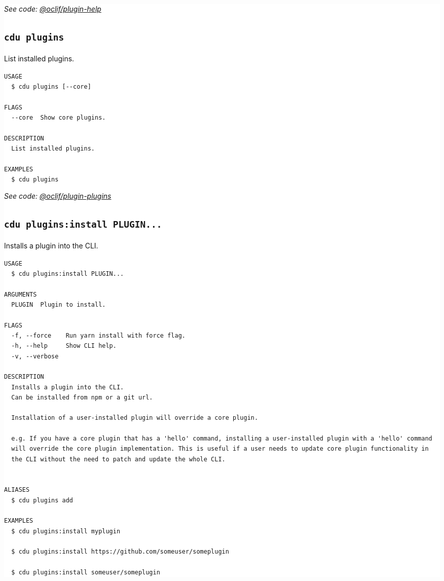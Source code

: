 _See code: [@oclif/plugin-help](https://github.com/oclif/plugin-help/blob/v5.2.7/src/commands/help.ts)_

## `cdu plugins`

List installed plugins.

```
USAGE
  $ cdu plugins [--core]

FLAGS
  --core  Show core plugins.

DESCRIPTION
  List installed plugins.

EXAMPLES
  $ cdu plugins
```

_See code: [@oclif/plugin-plugins](https://github.com/oclif/plugin-plugins/blob/v2.4.0/src/commands/plugins/index.ts)_

## `cdu plugins:install PLUGIN...`

Installs a plugin into the CLI.

```
USAGE
  $ cdu plugins:install PLUGIN...

ARGUMENTS
  PLUGIN  Plugin to install.

FLAGS
  -f, --force    Run yarn install with force flag.
  -h, --help     Show CLI help.
  -v, --verbose

DESCRIPTION
  Installs a plugin into the CLI.
  Can be installed from npm or a git url.

  Installation of a user-installed plugin will override a core plugin.

  e.g. If you have a core plugin that has a 'hello' command, installing a user-installed plugin with a 'hello' command
  will override the core plugin implementation. This is useful if a user needs to update core plugin functionality in
  the CLI without the need to patch and update the whole CLI.


ALIASES
  $ cdu plugins add

EXAMPLES
  $ cdu plugins:install myplugin 

  $ cdu plugins:install https://github.com/someuser/someplugin

  $ cdu plugins:install someuser/someplugin
```
